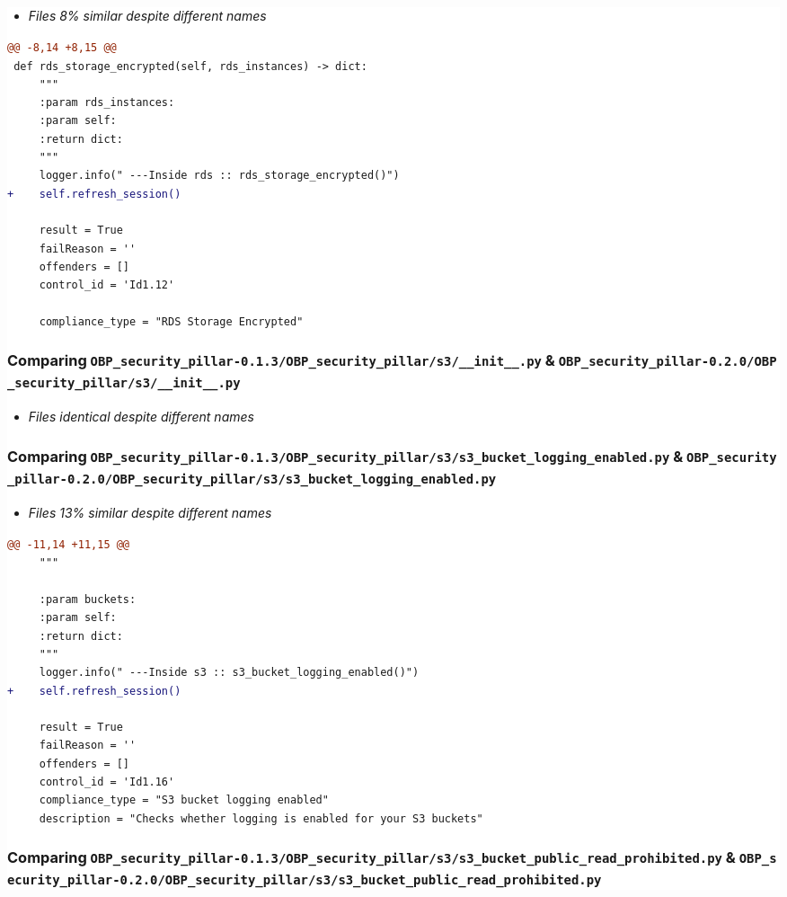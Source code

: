  * *Files 8% similar despite different names*

```diff
@@ -8,14 +8,15 @@
 def rds_storage_encrypted(self, rds_instances) -> dict:
     """
     :param rds_instances:
     :param self:
     :return dict:
     """
     logger.info(" ---Inside rds :: rds_storage_encrypted()")
+    self.refresh_session()
 
     result = True
     failReason = ''
     offenders = []
     control_id = 'Id1.12'
 
     compliance_type = "RDS Storage Encrypted"
```

### Comparing `OBP_security_pillar-0.1.3/OBP_security_pillar/s3/__init__.py` & `OBP_security_pillar-0.2.0/OBP_security_pillar/s3/__init__.py`

 * *Files identical despite different names*

### Comparing `OBP_security_pillar-0.1.3/OBP_security_pillar/s3/s3_bucket_logging_enabled.py` & `OBP_security_pillar-0.2.0/OBP_security_pillar/s3/s3_bucket_logging_enabled.py`

 * *Files 13% similar despite different names*

```diff
@@ -11,14 +11,15 @@
     """
 
     :param buckets:
     :param self:
     :return dict:
     """
     logger.info(" ---Inside s3 :: s3_bucket_logging_enabled()")
+    self.refresh_session()
 
     result = True
     failReason = ''
     offenders = []
     control_id = 'Id1.16'
     compliance_type = "S3 bucket logging enabled"
     description = "Checks whether logging is enabled for your S3 buckets"
```

### Comparing `OBP_security_pillar-0.1.3/OBP_security_pillar/s3/s3_bucket_public_read_prohibited.py` & `OBP_security_pillar-0.2.0/OBP_security_pillar/s3/s3_bucket_public_read_prohibited.py`
